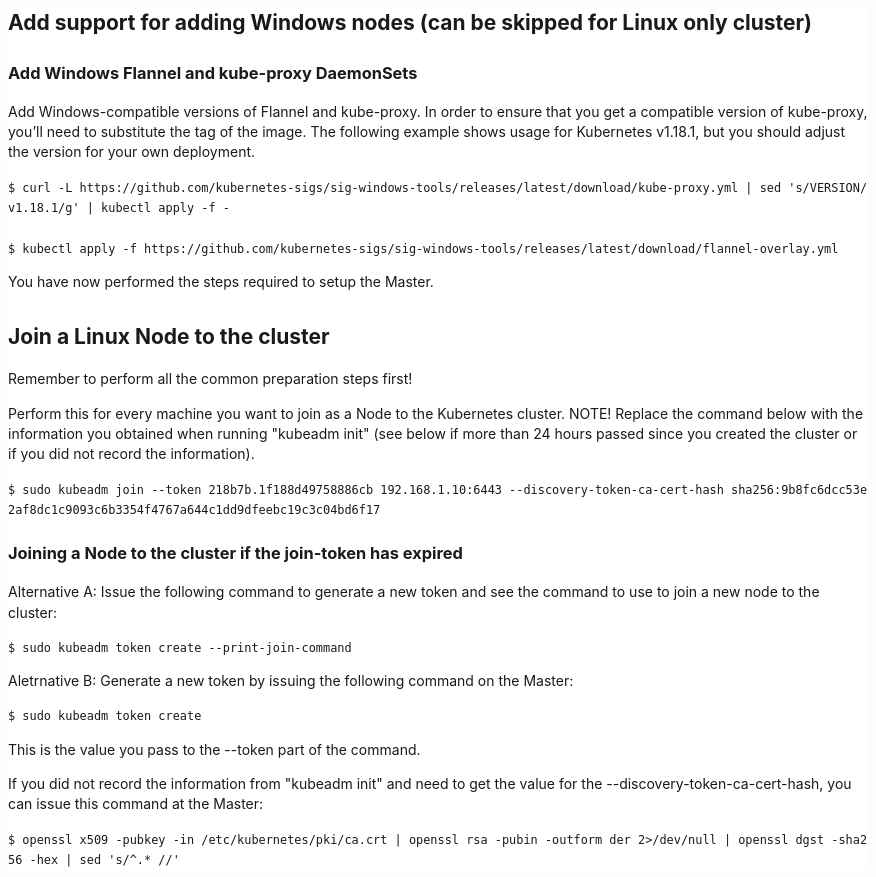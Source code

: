 ## Add support for adding Windows nodes (can be skipped for Linux only cluster)

### Add Windows Flannel and kube-proxy DaemonSets

Add Windows-compatible versions of Flannel and kube-proxy. In order to ensure that you get a compatible version of kube-proxy, you’ll need to substitute the tag of the image. The following example shows usage for Kubernetes v1.18.1, but you should adjust the version for your own deployment.

```
$ curl -L https://github.com/kubernetes-sigs/sig-windows-tools/releases/latest/download/kube-proxy.yml | sed 's/VERSION/v1.18.1/g' | kubectl apply -f -

$ kubectl apply -f https://github.com/kubernetes-sigs/sig-windows-tools/releases/latest/download/flannel-overlay.yml
```

You have now performed the steps required to setup the Master.

## Join a Linux Node to the cluster

Remember to perform all the common preparation steps first!

Perform this for every machine you want to join as a Node to the Kubernetes cluster. NOTE! Replace the command below with the information you obtained when running "kubeadm init" (see below if more than 24 hours passed since you created the cluster or if you did not record the information).

```
$ sudo kubeadm join --token 218b7b.1f188d49758886cb 192.168.1.10:6443 --discovery-token-ca-cert-hash sha256:9b8fc6dcc53e2af8dc1c9093c6b3354f4767a644c1dd9dfeebc19c3c04bd6f17
```

### Joining a Node to the cluster if the join-token has expired

Alternative A: Issue the following command to generate a new token and see the command to use to join a new node to the cluster:

```
$ sudo kubeadm token create --print-join-command
```

Aletrnative B: Generate a new token by issuing the following command on the Master:

```
$ sudo kubeadm token create
```

This is the value you pass to the --token part of the command.

If you did not record the information from "kubeadm init" and need to get the value for the --discovery-token-ca-cert-hash, you can issue this command at the Master:

```
$ openssl x509 -pubkey -in /etc/kubernetes/pki/ca.crt | openssl rsa -pubin -outform der 2>/dev/null | openssl dgst -sha256 -hex | sed 's/^.* //'
```
